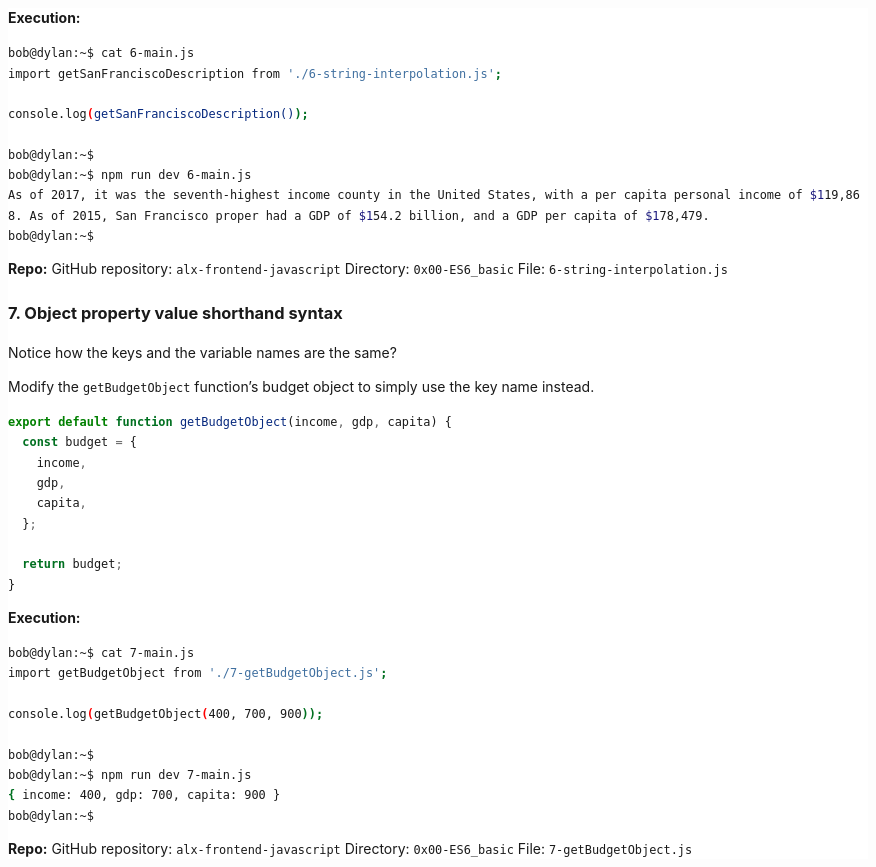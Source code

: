 **Execution:**

```bash
bob@dylan:~$ cat 6-main.js
import getSanFranciscoDescription from './6-string-interpolation.js';

console.log(getSanFranciscoDescription());

bob@dylan:~$
bob@dylan:~$ npm run dev 6-main.js 
As of 2017, it was the seventh-highest income county in the United States, with a per capita personal income of $119,868. As of 2015, San Francisco proper had a GDP of $154.2 billion, and a GDP per capita of $178,479.
bob@dylan:~$
```

**Repo:**
GitHub repository: `alx-frontend-javascript`
Directory: `0x00-ES6_basic`
File: `6-string-interpolation.js`

### 7. Object property value shorthand syntax

Notice how the keys and the variable names are the same?

Modify the `getBudgetObject` function’s budget object to simply use the key name instead.

```javascript
export default function getBudgetObject(income, gdp, capita) {
  const budget = {
    income,
    gdp,
    capita,
  };

  return budget;
}
```

**Execution:**

```bash
bob@dylan:~$ cat 7-main.js
import getBudgetObject from './7-getBudgetObject.js';

console.log(getBudgetObject(400, 700, 900));

bob@dylan:~$
bob@dylan:~$ npm run dev 7-main.js 
{ income: 400, gdp: 700, capita: 900 }
bob@dylan:~$
```

**Repo:**
GitHub repository: `alx-frontend-javascript`
Directory: `0x00-ES6_basic`
File: `7-getBudgetObject.js`
